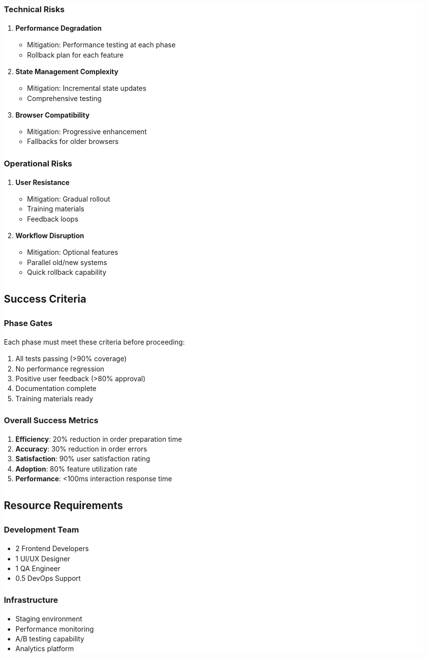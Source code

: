### Technical Risks
1. **Performance Degradation**
   - Mitigation: Performance testing at each phase
   - Rollback plan for each feature

2. **State Management Complexity**
   - Mitigation: Incremental state updates
   - Comprehensive testing

3. **Browser Compatibility**
   - Mitigation: Progressive enhancement
   - Fallbacks for older browsers

### Operational Risks
1. **User Resistance**
   - Mitigation: Gradual rollout
   - Training materials
   - Feedback loops

2. **Workflow Disruption**
   - Mitigation: Optional features
   - Parallel old/new systems
   - Quick rollback capability

## Success Criteria

### Phase Gates
Each phase must meet these criteria before proceeding:
1. All tests passing (>90% coverage)
2. No performance regression
3. Positive user feedback (>80% approval)
4. Documentation complete
5. Training materials ready

### Overall Success Metrics
1. **Efficiency**: 20% reduction in order preparation time
2. **Accuracy**: 30% reduction in order errors
3. **Satisfaction**: 90% user satisfaction rating
4. **Adoption**: 80% feature utilization rate
5. **Performance**: <100ms interaction response time

## Resource Requirements

### Development Team
- 2 Frontend Developers
- 1 UI/UX Designer
- 1 QA Engineer
- 0.5 DevOps Support

### Infrastructure
- Staging environment
- Performance monitoring
- A/B testing capability
- Analytics platform

